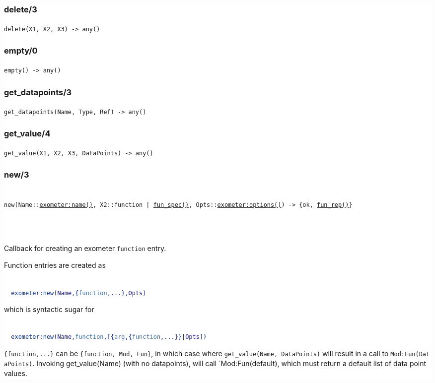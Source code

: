 ### delete/3 ###

`delete(X1, X2, X3) -> any()`


<a name="empty-0"></a>

### empty/0 ###

`empty() -> any()`


<a name="get_datapoints-3"></a>

### get_datapoints/3 ###

`get_datapoints(Name, Type, Ref) -> any()`


<a name="get_value-4"></a>

### get_value/4 ###

`get_value(X1, X2, X3, DataPoints) -> any()`


<a name="new-3"></a>

### new/3 ###


<pre><code>
new(Name::<a href="exometer.md#type-name">exometer:name()</a>, X2::function | <a href="#type-fun_spec">fun_spec()</a>, Opts::<a href="exometer.md#type-options">exometer:options()</a>) -&gt; {ok, <a href="#type-fun_rep">fun_rep()</a>}
</code></pre>

<br></br>



Callback for creating an exometer `function` entry.


Function entries are created as

```erlang

  exometer:new(Name,{function,...},Opts)
```

which is syntactic sugar for

```erlang

  exometer:new(Name,function,[{arg,{function,...}}|Opts])
```



`{function,...}` can be `{function, Mod, Fun}`, in which case
where `get_value(Name, DataPoints)` will result in a call to
`Mod:Fun(DataPoints)`.
Invoking get_value(Name) (with no datapoints), will call
`Mod:Fun(default), which must return a default list of data point
values.

